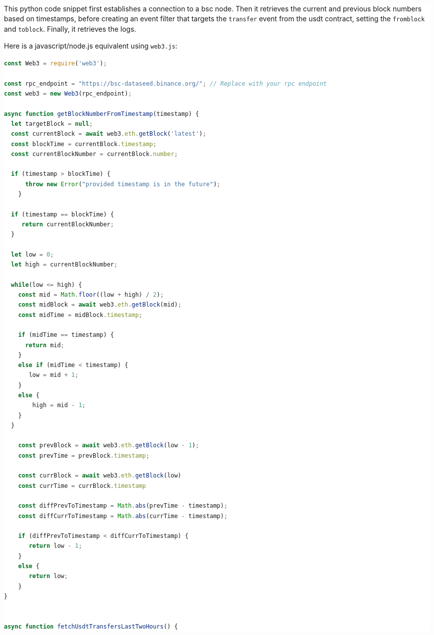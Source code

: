 This python code snippet first establishes a connection to a bsc node. Then it retrieves the current and previous block numbers based on timestamps, before creating an event filter that targets the `transfer` event from the usdt contract, setting the `fromblock` and `toblock`. Finally, it retrieves the logs.

Here is a javascript/node.js equivalent using `web3.js`:

```javascript
const Web3 = require('web3');

const rpc_endpoint = "https://bsc-dataseed.binance.org/"; // Replace with your rpc endpoint
const web3 = new Web3(rpc_endpoint);

async function getBlockNumberFromTimestamp(timestamp) {
  let targetBlock = null;
  const currentBlock = await web3.eth.getBlock('latest');
  const blockTime = currentBlock.timestamp;
  const currentBlockNumber = currentBlock.number;

  if (timestamp > blockTime) {
      throw new Error("provided timestamp is in the future");
    }
  
  if (timestamp == blockTime) {
     return currentBlockNumber;
  }

  let low = 0;
  let high = currentBlockNumber;
  
  while(low <= high) {
    const mid = Math.floor((low + high) / 2);
    const midBlock = await web3.eth.getBlock(mid);
    const midTime = midBlock.timestamp;
    
    if (midTime == timestamp) {
      return mid;
    }
    else if (midTime < timestamp) {
       low = mid + 1;
    }
    else {
        high = mid - 1;
    }
  }

    const prevBlock = await web3.eth.getBlock(low - 1);
    const prevTime = prevBlock.timestamp;

    const currBlock = await web3.eth.getBlock(low)
    const currTime = currBlock.timestamp

    const diffPrevToTimestamp = Math.abs(prevTime - timestamp);
    const diffCurrToTimestamp = Math.abs(currTime - timestamp);

    if (diffPrevToTimestamp < diffCurrToTimestamp) {
       return low - 1;
    }
    else {
       return low;
    }
}


async function fetchUsdtTransfersLastTwoHours() {
```